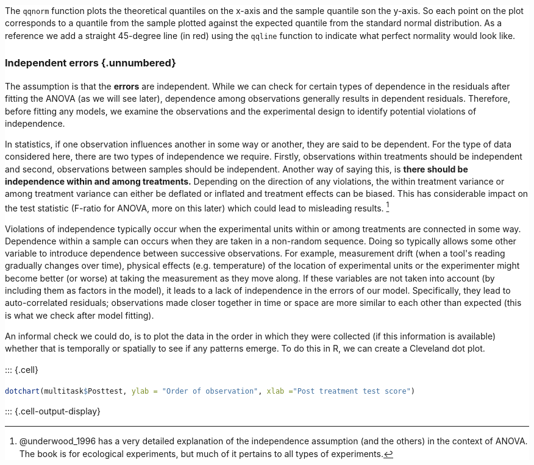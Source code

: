 



The `qqnorm` function plots the theoretical quantiles on the x-axis and the sample quantile son the y-axis. So each point on the plot corresponds to a quantile from the sample plotted against the expected quantile from the standard normal distribution. As a reference we add a straight 45-degree line (in red) using the `qqline` function to indicate what perfect normality would look like.

### Independent errors {.unnumbered}

The assumption is that the **errors** are independent. While we can check for certain types of dependence in the residuals after fitting the ANOVA (as we will see later), dependence among observations generally results in dependent residuals. Therefore, before fitting any models, we examine the observations and the experimental design to identify potential violations of independence.

In statistics, if one observation influences another in some way or another, they are said to be dependent. For the type of data considered here, there are two types of independence we require. Firstly, observations within treatments should be independent and second, observations between samples should be independent. Another way of saying this, is **there should be independence within and among treatments.** Depending on the direction of any violations, the within treatment variance or among treatment variance can either be deflated or inflated and treatment effects can be biased. This has considerable impact on the test statistic (F-ratio for ANOVA, more on this later) which could lead to misleading results. [^05_crd_intro-2]

[^05_crd_intro-2]: @underwood_1996 has a very detailed explanation of the independence assumption (and the others) in the context of ANOVA. The book is for ecological experiments, but much of it pertains to all types of experiments.

Violations of independence typically occur when the experimental units within or among treatments are connected in some way. Dependence within a sample can occurs when they are taken in a non-random sequence. Doing so typically allows some other variable to introduce dependence between successive observations. For example, measurement drift (when a tool's reading gradually changes over time), physical effects (e.g. temperature) of the location of experimental units or the experimenter might become better (or worse) at taking the measurement as they move along. If these variables are not taken into account (by including them as factors in the model), it leads to a lack of independence in the errors of our model. Specifically, they lead to auto-correlated residuals; observations made closer together in time or space are more similar to each other than expected (this is what we check after model fitting).

An informal check we could do, is to plot the data in the order in which they were collected (if this information is available) whether that is temporally or spatially to see if any patterns emerge. To do this in R, we can create a Cleveland dot plot.






::: {.cell}

```{.r .cell-code}
dotchart(multitask$Posttest, ylab = "Order of observation", xlab ="Post treatment test score")
```

::: {.cell-output-display}

[^05_crd_intro-1]: Can't remember what a $t$-test is and/or need a refresher on hypothesis testing? Have a look <a href="https://www.youtube.com/watch?v=VekJxtk4BYM" target="_blank">this video on t-tests</a> and document for a brief reminder. **Also, a quick (and cool) sidenote:** This study by @chen2024effect used a Completely Randomized Design (CRD), randomly assigning undergraduate students to playback speed groups (1x, 1.5x, 2x, and 2.5x) to measure the effect on comprehension of recorded lectures. Using ANOVA they found that comprehension was preserved up to 2x speed. I personally like to increase the playback speed to 1.5px if I just need to revise something quickly.
[^05_crd_intro-3]: A few of these methods are repeated measures ANOVA, mixed-models or hierarchical models.